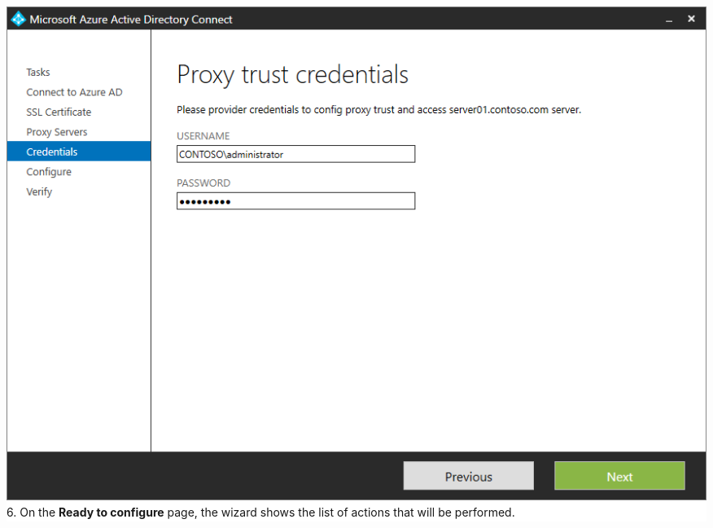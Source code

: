    ![Proxy trust credentials](media\\active-directory-aadconnect-federation-management\\WapServer6.PNG)
6. On the **Ready to configure** page, the wizard shows the list of actions that will be performed.